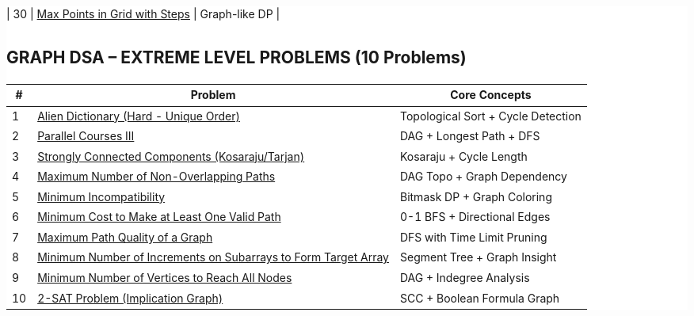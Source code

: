 | 30  | [Max Points in Grid with Steps](https://leetcode.com/problems/maximum-number-of-points-with-cost/)                                                | Graph-like DP                  |

##

## GRAPH DSA – EXTREME LEVEL PROBLEMS (10 Problems)

| #   | Problem                                                                                                                                                           | Core Concepts                      |
| --- | ----------------------------------------------------------------------------------------------------------------------------------------------------------------- | ---------------------------------- |
| 1   | [Alien Dictionary (Hard - Unique Order)](https://leetcode.com/problems/alien-dictionary/)                                                                         | Topological Sort + Cycle Detection |
| 2   | [Parallel Courses III](https://leetcode.com/problems/parallel-courses-iii/)                                                                                       | DAG + Longest Path + DFS           |
| 3   | [Strongly Connected Components (Kosaraju/Tarjan)](https://leetcode.com/problems/longest-cycle-in-a-graph/)                                                        | Kosaraju + Cycle Length            |
| 4   | [Maximum Number of Non-Overlapping Paths](https://leetcode.com/problems/find-all-possible-recipes-from-given-supplies/)                                           | DAG Topo + Graph Dependency        |
| 5   | [Minimum Incompatibility](https://leetcode.com/problems/minimum-incompatibility/)                                                                                 | Bitmask DP + Graph Coloring        |
| 6   | [Minimum Cost to Make at Least One Valid Path](https://leetcode.com/problems/minimum-cost-to-make-at-least-one-valid-path-in-a-grid/)                             | 0-1 BFS + Directional Edges        |
| 7   | [Maximum Path Quality of a Graph](https://leetcode.com/problems/maximum-path-quality-of-a-graph/)                                                                 | DFS with Time Limit Pruning        |
| 8   | [Minimum Number of Increments on Subarrays to Form Target Array](https://leetcode.com/problems/minimum-number-of-increments-on-subarrays-to-form-a-target-array/) | Segment Tree + Graph Insight       |
| 9   | [Minimum Number of Vertices to Reach All Nodes](https://leetcode.com/problems/minimum-number-of-vertices-to-reach-all-nodes/)                                     | DAG + Indegree Analysis            |
| 10  | [2-SAT Problem (Implication Graph)](https://www.geeksforgeeks.org/two-satisfiability-2-sat-problem/)                                                              | SCC + Boolean Formula Graph        |
